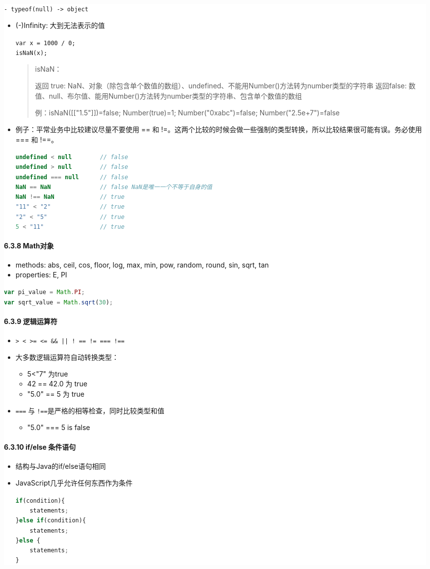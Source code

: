     - typeof(null) -> object

  - (-)Infinity: 大到无法表示的值

    ```
    var x = 1000 / 0;
    isNaN(x);
    ```

    >isNaN：
    >
    >返回 true: NaN、对象（除包含单个数值的数组）、undefined、不能用Number()方法转为number类型的字符串
    >返回false: 数值、null、布尔值、能用Number()方法转为number类型的字符串、包含单个数值的数组
    >
    >例：isNaN([["1.5"]])=false; Number(true)=1; Number("0xabc")=false; Number("2.5e+7")=false

  - 例子：平常业务中比较建议尽量不要使⽤ == 和 !=。这两个比较的时候会做⼀些强制的类型转换，所以⽐较结果很可能有误。务必使用 \=== 和 !==。

    ```javascript
    undefined < null		// false
    undefined > null		// false
    undefined === null		// false
    NaN == NaN				// false NaN是唯一一个不等于自身的值
    NaN !== NaN				// true
    "11" < "2"				// true
    "2" < "5"				// true
    5 < "11"				// true
    ```

#### 6.3.8 Math对象

- methods: abs, ceil, cos, floor, log, max, min, pow, random, round, sin, sqrt, tan
- properties: E, PI

```javascript
var pi_value = Math.PI;
var sqrt_value = Math.sqrt(30);
```

#### 6.3.9 逻辑运算符

-  `> < >= <= && || ! == != === !==`

- 大多数逻辑运算符自动转换类型：
  - 5<"7" 为true 
  - 42 == 42.0 为 true 
  - "5.0" == 5 为 true
- `===` 与 `!==`是严格的相等检查，同时⽐较类型和值
  - "5.0" === 5 is false

#### 6.3.10 if/else 条件语句

- 结构与Java的if/else语句相同

- JavaScript几乎允许任何东西作为条件

  ```javascript
  if(condition){
      statements;
  }else if(condition){
      statements;
  }else {
      statements;
  }
  ```
